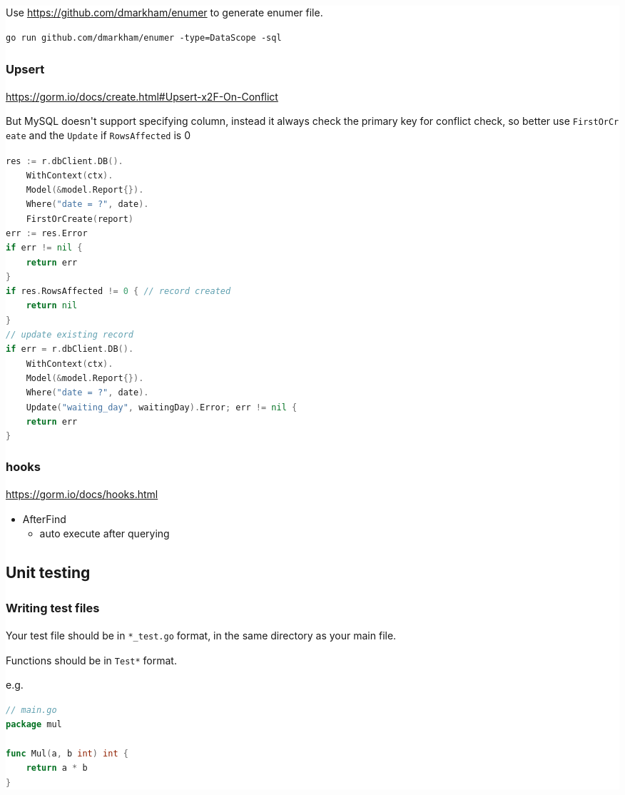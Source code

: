 Use <https://github.com/dmarkham/enumer> to generate enumer file.

```
go run github.com/dmarkham/enumer -type=DataScope -sql 
```

### Upsert

<https://gorm.io/docs/create.html#Upsert-x2F-On-Conflict>

But MySQL doesn't support specifying column, instead it always check the primary key for conflict check, so better use `FirstOrCreate` and the `Update` if `RowsAffected` is 0

```go
res := r.dbClient.DB().
	WithContext(ctx).
	Model(&model.Report{}).
	Where("date = ?", date).
	FirstOrCreate(report)
err := res.Error
if err != nil {
	return err
}
if res.RowsAffected != 0 { // record created
	return nil
}
// update existing record
if err = r.dbClient.DB().
	WithContext(ctx).
	Model(&model.Report{}).
	Where("date = ?", date).
	Update("waiting_day", waitingDay).Error; err != nil {
	return err
}
```

### hooks

<https://gorm.io/docs/hooks.html>

- AfterFind
	- auto execute after querying

## Unit testing

### Writing test files

Your test file should be in `*_test.go` format, in the same directory as your main file.

Functions should be in `Test*` format.

e.g.

```go
// main.go
package mul

func Mul(a, b int) int {
	return a * b
}
```
